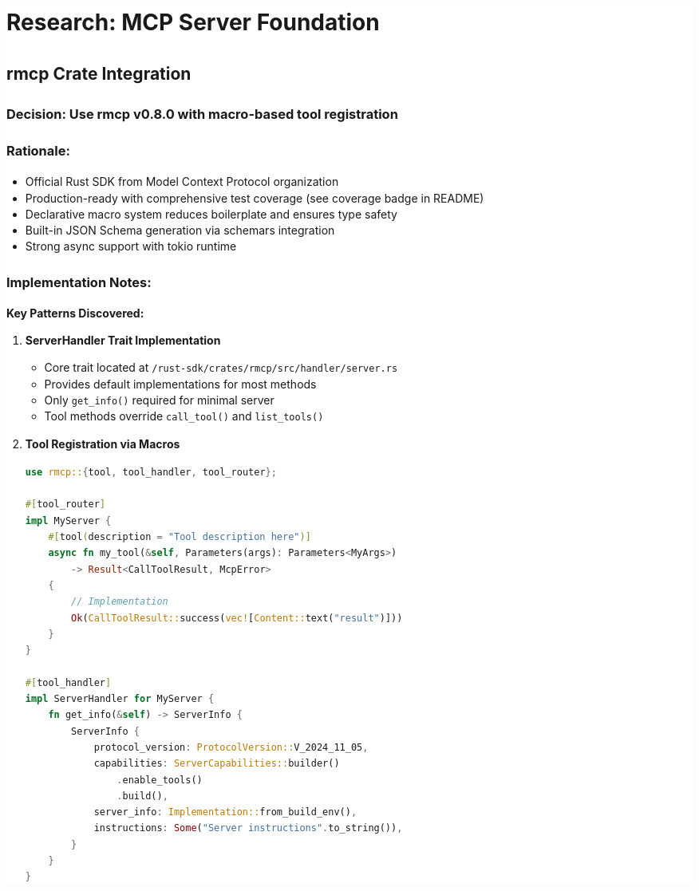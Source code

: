 # Research: MCP Server Foundation

## rmcp Crate Integration

### Decision: Use rmcp v0.8.0 with macro-based tool registration
### Rationale:
- Official Rust SDK from Model Context Protocol organization
- Production-ready with comprehensive test coverage (see coverage badge in README)
- Declarative macro system reduces boilerplate and ensures type safety
- Built-in JSON Schema generation via schemars integration
- Strong async support with tokio runtime

### Implementation Notes:

**Key Patterns Discovered:**

1. **ServerHandler Trait Implementation**
   - Core trait located at `/rust-sdk/crates/rmcp/src/handler/server.rs`
   - Provides default implementations for most methods
   - Only `get_info()` required for minimal server
   - Tool methods override `call_tool()` and `list_tools()`

2. **Tool Registration via Macros**
   ```rust
   use rmcp::{tool, tool_handler, tool_router};

   #[tool_router]
   impl MyServer {
       #[tool(description = "Tool description here")]
       async fn my_tool(&self, Parameters(args): Parameters<MyArgs>)
           -> Result<CallToolResult, McpError>
       {
           // Implementation
           Ok(CallToolResult::success(vec![Content::text("result")]))
       }
   }

   #[tool_handler]
   impl ServerHandler for MyServer {
       fn get_info(&self) -> ServerInfo {
           ServerInfo {
               protocol_version: ProtocolVersion::V_2024_11_05,
               capabilities: ServerCapabilities::builder()
                   .enable_tools()
                   .build(),
               server_info: Implementation::from_build_env(),
               instructions: Some("Server instructions".to_string()),
           }
       }
   }
   ```
